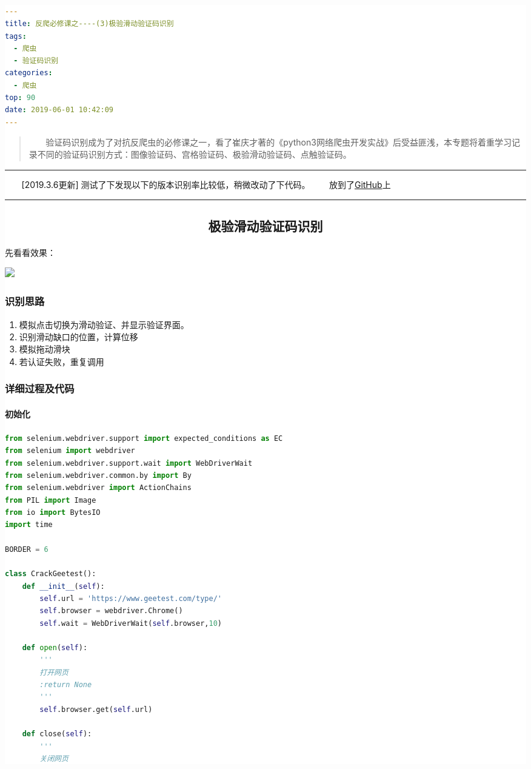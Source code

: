 ```yaml
---
title: 反爬必修课之----(3)极验滑动验证码识别
tags:
  - 爬虫
  - 验证码识别
categories:
  - 爬虫
top: 90
date: 2019-06-01 10:42:09
---
```

>&#160; &#160; &#160; &#160;验证码识别成为了对抗反爬虫的必修课之一，看了崔庆才著的《python3网络爬虫开发实战》后受益匪浅，本专题将着重学习记录不同的验证码识别方式：图像验证码、宫格验证码、极验滑动验证码、点触验证码。

***
&#160; &#160; &#160; &#160;[2019.3.6更新] 测试了下发现以下的版本识别率比较低，稍微改动了下代码。
&#160; &#160; &#160; &#160;放到了[GitHub](https://github.com/lxherman/SlidingCaptcha)上
***

## <center>极验滑动验证码识别</center>

先看看效果：

![](https://upload-images.jianshu.io/upload_images/16325133-9cc840f151f9b830.gif?imageMogr2/auto-orient/strip)
### 识别思路
1. 模拟点击切换为滑动验证、并显示验证界面。
2. 识别滑动缺口的位置，计算位移
3. 模拟拖动滑块
4. 若认证失败，重复调用

### 详细过程及代码

#### 初始化
```python
from selenium.webdriver.support import expected_conditions as EC    
from selenium import webdriver
from selenium.webdriver.support.wait import WebDriverWait
from selenium.webdriver.common.by import By
from selenium.webdriver import ActionChains
from PIL import Image
from io import BytesIO
import time

BORDER = 6

class CrackGeetest():
    def __init__(self):
        self.url = 'https://www.geetest.com/type/'
        self.browser = webdriver.Chrome()
        self.wait = WebDriverWait(self.browser,10)

    def open(self):
        '''
        打开网页
        :return None 
        '''
        self.browser.get(self.url)

    def close(self):
        '''
        关闭网页
```